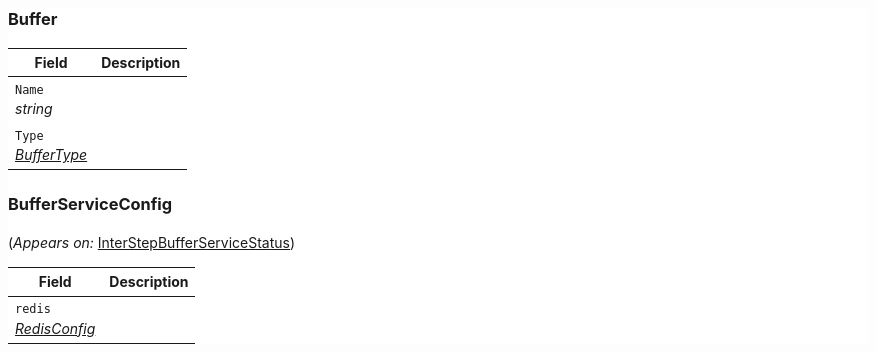 </table>
<h3 id="numaflow.numaproj.io/v1alpha1.Buffer">
Buffer
</h3>
<p>
</p>
<table>
<thead>
<tr>
<th>
Field
</th>
<th>
Description
</th>
</tr>
</thead>
<tbody>
<tr>
<td>
<code>Name</code></br> <em> string </em>
</td>
<td>
</td>
</tr>
<tr>
<td>
<code>Type</code></br> <em>
<a href="#numaflow.numaproj.io/v1alpha1.BufferType"> BufferType </a>
</em>
</td>
<td>
</td>
</tr>
</tbody>
</table>
<h3 id="numaflow.numaproj.io/v1alpha1.BufferServiceConfig">
BufferServiceConfig
</h3>
<p>
(<em>Appears on:</em>
<a href="#numaflow.numaproj.io/v1alpha1.InterStepBufferServiceStatus">InterStepBufferServiceStatus</a>)
</p>
<p>
</p>
<table>
<thead>
<tr>
<th>
Field
</th>
<th>
Description
</th>
</tr>
</thead>
<tbody>
<tr>
<td>
<code>redis</code></br> <em>
<a href="#numaflow.numaproj.io/v1alpha1.RedisConfig"> RedisConfig </a>
</em>
</td>